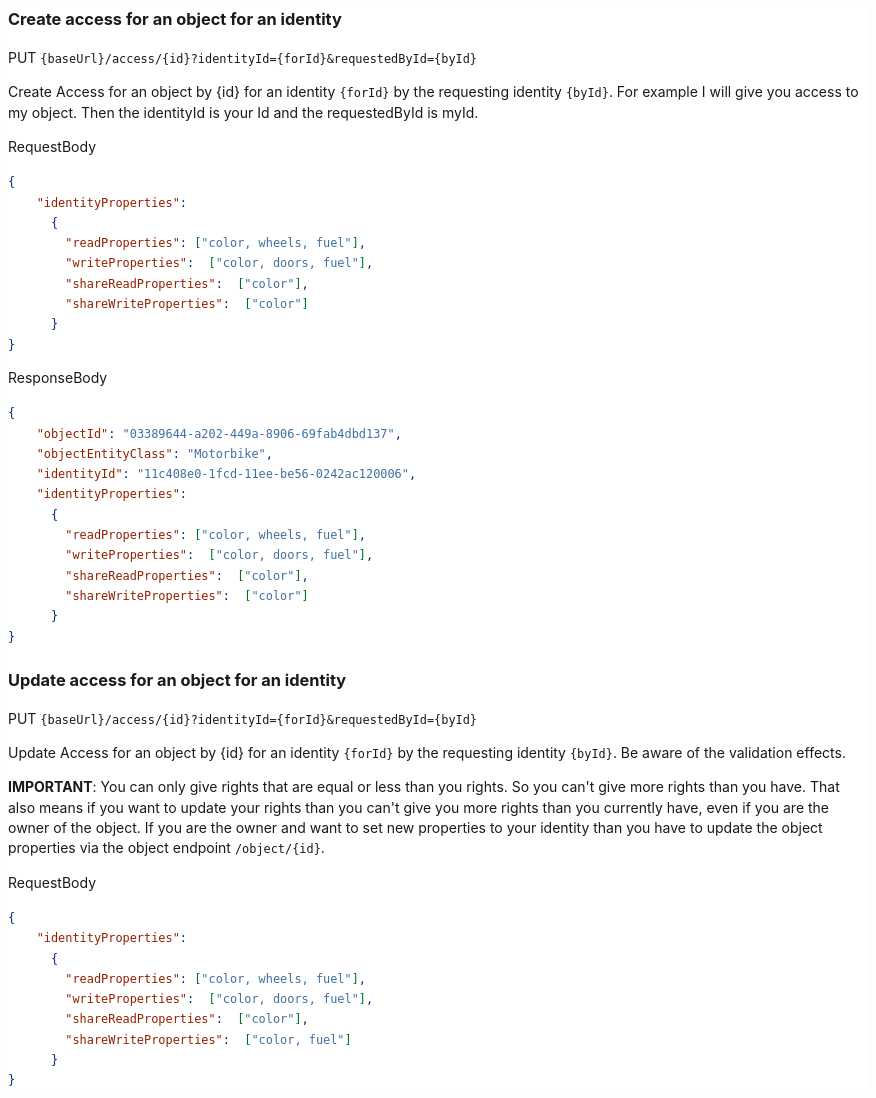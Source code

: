 
### Create access for an object for an identity

PUT `{baseUrl}/access/{id}?identityId={forId}&requestedById={byId}`

Create Access for an object by {id} for an identity `{forId}` by the requesting identity `{byId}`.
For example I will give you access to my object. Then the identityId is your Id and the requestedById is myId.


RequestBody
```json
{
    "identityProperties":
      {
        "readProperties": ["color, wheels, fuel"],
        "writeProperties":  ["color, doors, fuel"],
        "shareReadProperties":  ["color"],
        "shareWriteProperties":  ["color"]
      }
}
```

ResponseBody
```json
{
    "objectId": "03389644-a202-449a-8906-69fab4dbd137",
    "objectEntityClass": "Motorbike",
    "identityId": "11c408e0-1fcd-11ee-be56-0242ac120006",
    "identityProperties":
      {
        "readProperties": ["color, wheels, fuel"],
        "writeProperties":  ["color, doors, fuel"],
        "shareReadProperties":  ["color"],
        "shareWriteProperties":  ["color"]
      }
}
```


### Update access for an object for an identity

PUT `{baseUrl}/access/{id}?identityId={forId}&requestedById={byId}`

Update Access for an object by {id} for an identity `{forId}` by the requesting identity `{byId}`.
Be aware of the validation effects.

**IMPORTANT**: You can only give rights that are equal or less than you rights. So you can't give more rights than you have. That also means if you want to update your rights than you can't give you more rights than you currently have, even if you are the owner of the object. If you are the owner and want to set new properties to your identity than you have to update the object properties via the object endpoint `/object/{id}`.

RequestBody
```json
{
    "identityProperties":
      {
        "readProperties": ["color, wheels, fuel"],
        "writeProperties":  ["color, doors, fuel"],
        "shareReadProperties":  ["color"],
        "shareWriteProperties":  ["color, fuel"]
      }
}
```
